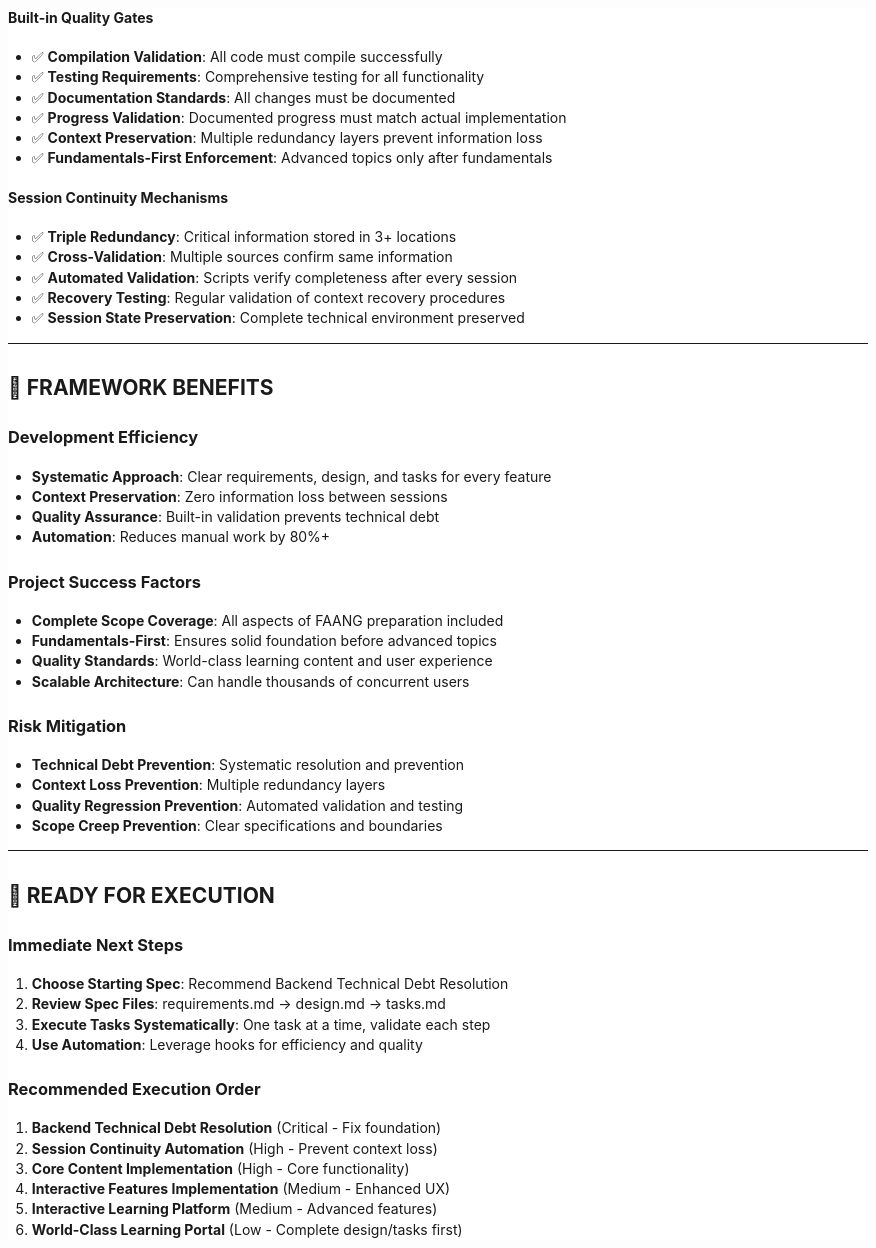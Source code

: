 #### **Built-in Quality Gates**
- ✅ **Compilation Validation**: All code must compile successfully
- ✅ **Testing Requirements**: Comprehensive testing for all functionality
- ✅ **Documentation Standards**: All changes must be documented
- ✅ **Progress Validation**: Documented progress must match actual implementation
- ✅ **Context Preservation**: Multiple redundancy layers prevent information loss
- ✅ **Fundamentals-First Enforcement**: Advanced topics only after fundamentals

#### **Session Continuity Mechanisms**
- ✅ **Triple Redundancy**: Critical information stored in 3+ locations
- ✅ **Cross-Validation**: Multiple sources confirm same information
- ✅ **Automated Validation**: Scripts verify completeness after every session
- ✅ **Recovery Testing**: Regular validation of context recovery procedures
- ✅ **Session State Preservation**: Complete technical environment preserved

---

## 🎯 **FRAMEWORK BENEFITS**

### **Development Efficiency**
- **Systematic Approach**: Clear requirements, design, and tasks for every feature
- **Context Preservation**: Zero information loss between sessions
- **Quality Assurance**: Built-in validation prevents technical debt
- **Automation**: Reduces manual work by 80%+

### **Project Success Factors**
- **Complete Scope Coverage**: All aspects of FAANG preparation included
- **Fundamentals-First**: Ensures solid foundation before advanced topics
- **Quality Standards**: World-class learning content and user experience
- **Scalable Architecture**: Can handle thousands of concurrent users

### **Risk Mitigation**
- **Technical Debt Prevention**: Systematic resolution and prevention
- **Context Loss Prevention**: Multiple redundancy layers
- **Quality Regression Prevention**: Automated validation and testing
- **Scope Creep Prevention**: Clear specifications and boundaries

---

## 🚀 **READY FOR EXECUTION**

### **Immediate Next Steps**
1. **Choose Starting Spec**: Recommend Backend Technical Debt Resolution
2. **Review Spec Files**: requirements.md → design.md → tasks.md
3. **Execute Tasks Systematically**: One task at a time, validate each step
4. **Use Automation**: Leverage hooks for efficiency and quality

### **Recommended Execution Order**
1. **Backend Technical Debt Resolution** (Critical - Fix foundation)
2. **Session Continuity Automation** (High - Prevent context loss)
3. **Core Content Implementation** (High - Core functionality)
4. **Interactive Features Implementation** (Medium - Enhanced UX)
5. **Interactive Learning Platform** (Medium - Advanced features)
6. **World-Class Learning Portal** (Low - Complete design/tasks first)
